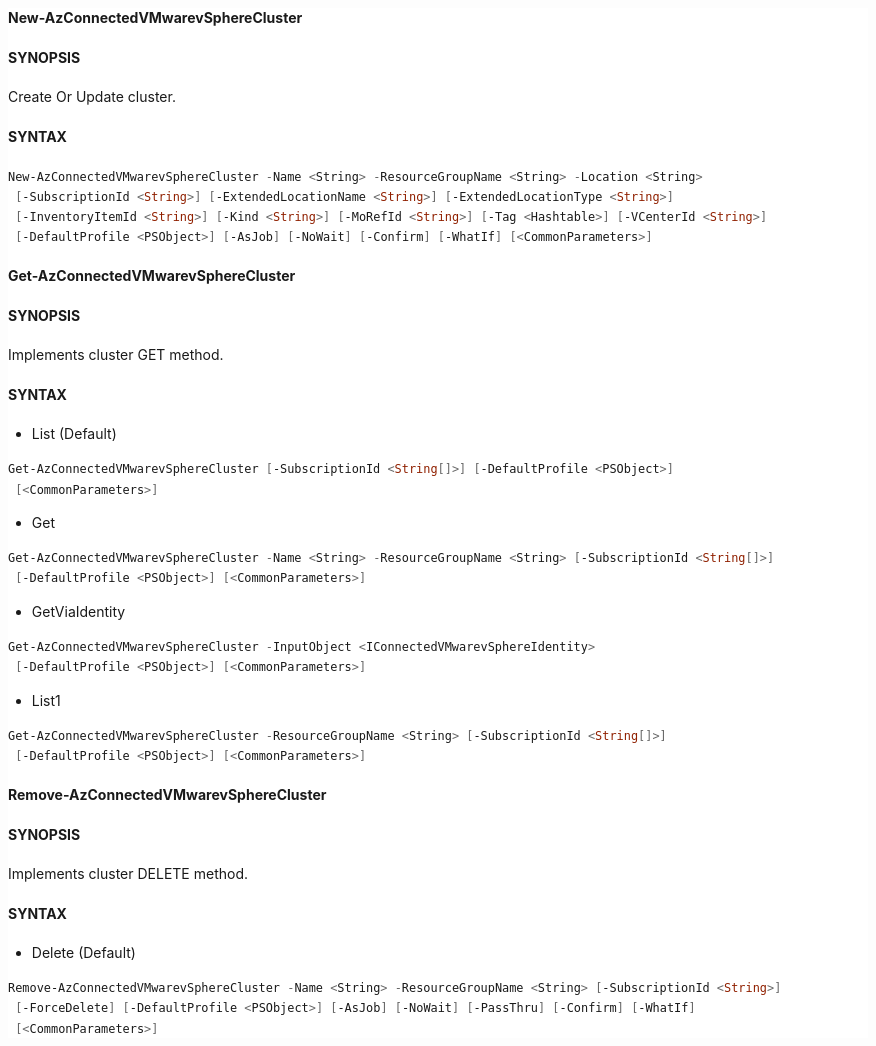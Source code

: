 #### New-AzConnectedVMwarevSphereCluster

#### SYNOPSIS
Create Or Update cluster.

#### SYNTAX

```powershell
New-AzConnectedVMwarevSphereCluster -Name <String> -ResourceGroupName <String> -Location <String>
 [-SubscriptionId <String>] [-ExtendedLocationName <String>] [-ExtendedLocationType <String>]
 [-InventoryItemId <String>] [-Kind <String>] [-MoRefId <String>] [-Tag <Hashtable>] [-VCenterId <String>]
 [-DefaultProfile <PSObject>] [-AsJob] [-NoWait] [-Confirm] [-WhatIf] [<CommonParameters>]
```


#### Get-AzConnectedVMwarevSphereCluster

#### SYNOPSIS
Implements cluster GET method.

#### SYNTAX

+ List (Default)
```powershell
Get-AzConnectedVMwarevSphereCluster [-SubscriptionId <String[]>] [-DefaultProfile <PSObject>]
 [<CommonParameters>]
```

+ Get
```powershell
Get-AzConnectedVMwarevSphereCluster -Name <String> -ResourceGroupName <String> [-SubscriptionId <String[]>]
 [-DefaultProfile <PSObject>] [<CommonParameters>]
```

+ GetViaIdentity
```powershell
Get-AzConnectedVMwarevSphereCluster -InputObject <IConnectedVMwarevSphereIdentity>
 [-DefaultProfile <PSObject>] [<CommonParameters>]
```

+ List1
```powershell
Get-AzConnectedVMwarevSphereCluster -ResourceGroupName <String> [-SubscriptionId <String[]>]
 [-DefaultProfile <PSObject>] [<CommonParameters>]
```


#### Remove-AzConnectedVMwarevSphereCluster

#### SYNOPSIS
Implements cluster DELETE method.

#### SYNTAX

+ Delete (Default)
```powershell
Remove-AzConnectedVMwarevSphereCluster -Name <String> -ResourceGroupName <String> [-SubscriptionId <String>]
 [-ForceDelete] [-DefaultProfile <PSObject>] [-AsJob] [-NoWait] [-PassThru] [-Confirm] [-WhatIf]
 [<CommonParameters>]
```
